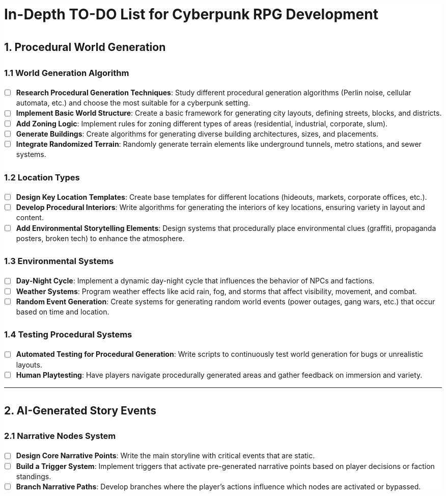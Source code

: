 # In-Depth TO-DO List for Cyberpunk RPG Development

## 1. Procedural World Generation

### 1.1 World Generation Algorithm
- [ ] **Research Procedural Generation Techniques**: Study different procedural generation algorithms (Perlin noise, cellular automata, etc.) and choose the most suitable for a cyberpunk setting.
- [ ] **Implement Basic World Structure**: Create a basic framework for generating city layouts, defining streets, blocks, and districts.
- [ ] **Add Zoning Logic**: Implement rules for zoning different types of areas (residential, industrial, corporate, slum).
- [ ] **Generate Buildings**: Create algorithms for generating diverse building architectures, sizes, and placements.
- [ ] **Integrate Randomized Terrain**: Randomly generate terrain elements like underground tunnels, metro stations, and sewer systems.

### 1.2 Location Types
- [ ] **Design Key Location Templates**: Create base templates for different locations (hideouts, markets, corporate offices, etc.).
- [ ] **Develop Procedural Interiors**: Write algorithms for generating the interiors of key locations, ensuring variety in layout and content.
- [ ] **Add Environmental Storytelling Elements**: Design systems that procedurally place environmental clues (graffiti, propaganda posters, broken tech) to enhance the atmosphere.

### 1.3 Environmental Systems
- [ ] **Day-Night Cycle**: Implement a dynamic day-night cycle that influences the behavior of NPCs and factions.
- [ ] **Weather Systems**: Program weather effects like acid rain, fog, and storms that affect visibility, movement, and combat.
- [ ] **Random Event Generation**: Create systems for generating random world events (power outages, gang wars, etc.) that occur based on time and location.

### 1.4 Testing Procedural Systems
- [ ] **Automated Testing for Procedural Generation**: Write scripts to continuously test world generation for bugs or unrealistic layouts.
- [ ] **Human Playtesting**: Have players navigate procedurally generated areas and gather feedback on immersion and variety.

---

## 2. AI-Generated Story Events

### 2.1 Narrative Nodes System
- [ ] **Design Core Narrative Points**: Write the main storyline with critical events that are static.
- [ ] **Build a Trigger System**: Implement triggers that activate pre-generated narrative points based on player decisions or faction standings.
- [ ] **Branch Narrative Paths**: Develop branches where the player’s actions influence which nodes are activated or bypassed.
